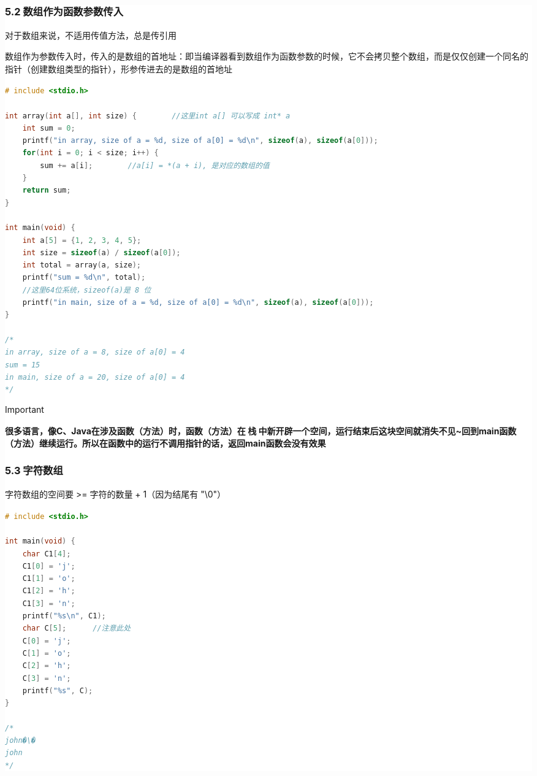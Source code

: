 ### 5.2 数组作为函数参数传入

对于数组来说，不适用传值方法，总是传引用

数组作为参数传入时，传入的是数组的首地址：即当编译器看到数组作为函数参数的时候，它不会拷贝整个数组，而是仅仅创建一个同名的指针（创建数组类型的指针），形参传进去的是数组的首地址

```c
# include <stdio.h>

int array(int a[], int size) {        //这里int a[] 可以写成 int* a
    int sum = 0;
    printf("in array, size of a = %d, size of a[0] = %d\n", sizeof(a), sizeof(a[0]));
    for(int i = 0; i < size; i++) {
        sum += a[i];        //a[i] = *(a + i), 是对应的数组的值
    }
    return sum;
}

int main(void) {
    int a[5] = {1, 2, 3, 4, 5};
    int size = sizeof(a) / sizeof(a[0]);
    int total = array(a, size);
    printf("sum = %d\n", total);
    //这里64位系统，sizeof(a)是 8 位
    printf("in main, size of a = %d, size of a[0] = %d\n", sizeof(a), sizeof(a[0]));
}

/*
in array, size of a = 8, size of a[0] = 4
sum = 15
in main, size of a = 20, size of a[0] = 4
*/
```

> [!IMPORTANT]
>
> **很多语言，像C、Java在涉及函数（方法）时，函数（方法）在 栈 中新开辟一个空间，运行结束后这块空间就消失不见~回到main函数（方法）继续运行。所以在函数中的运行不调用指针的话，返回main函数会没有效果**

### 5.3 字符数组

字符数组的空间要 >= 字符的数量 + 1（因为结尾有 "\0"）

```c
# include <stdio.h>

int main(void) {
    char C1[4];
    C1[0] = 'j';
    C1[1] = 'o';
    C1[2] = 'h';
    C1[3] = 'n';
    printf("%s\n", C1);
    char C[5];		//注意此处
    C[0] = 'j';
    C[1] = 'o';
    C[2] = 'h';
    C[3] = 'n';
    printf("%s", C);
}

/*
john�\�
john
*/
```
